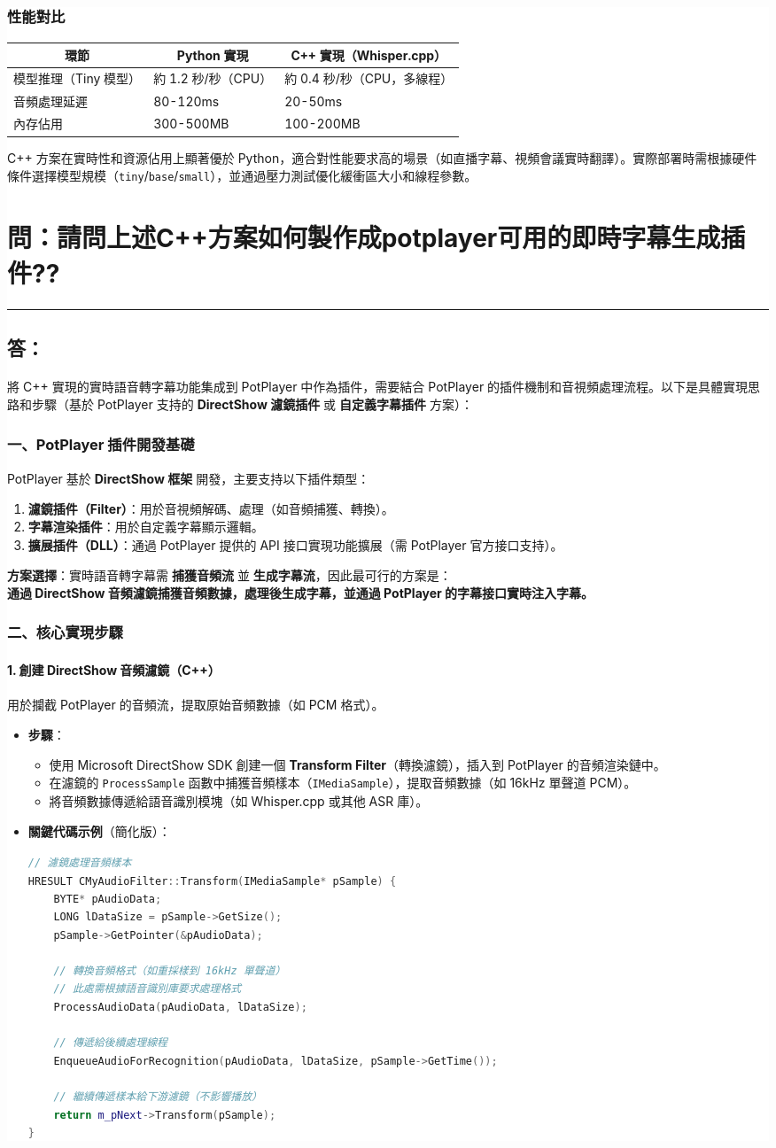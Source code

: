 
### **性能對比**
| 環節                | Python 實現                | C++ 實現（Whisper.cpp）      |
|---------------------|---------------------------|-----------------------------|
| 模型推理（Tiny 模型）| 約 1.2 秒/秒（CPU）        | 約 0.4 秒/秒（CPU，多線程） |
| 音頻處理延遲        | 80-120ms                   | 20-50ms                     |
| 內存佔用            | 300-500MB                  | 100-200MB                   |

C++ 方案在實時性和資源佔用上顯著優於 Python，適合對性能要求高的場景（如直播字幕、視頻會議實時翻譯）。實際部署時需根據硬件條件選擇模型規模（`tiny`/`base`/`small`），並通過壓力測試優化緩衝區大小和線程參數。

# 問：請問上述C++方案如何製作成potplayer可用的即時字幕生成插件??
---


## 答：
將 C++ 實現的實時語音轉字幕功能集成到 PotPlayer 中作為插件，需要結合 PotPlayer 的插件機制和音視頻處理流程。以下是具體實現思路和步驟（基於 PotPlayer 支持的 **DirectShow 濾鏡插件** 或 **自定義字幕插件** 方案）：


### **一、PotPlayer 插件開發基礎**
PotPlayer 基於 **DirectShow 框架** 開發，主要支持以下插件類型：
1. **濾鏡插件（Filter）**：用於音視頻解碼、處理（如音頻捕獲、轉換）。
2. **字幕渲染插件**：用於自定義字幕顯示邏輯。
3. **擴展插件（DLL）**：通過 PotPlayer 提供的 API 接口實現功能擴展（需 PotPlayer 官方接口支持）。

**方案選擇**：實時語音轉字幕需 **捕獲音頻流** 並 **生成字幕流**，因此最可行的方案是：  
**通過 DirectShow 音頻濾鏡捕獲音頻數據，處理後生成字幕，並通過 PotPlayer 的字幕接口實時注入字幕。**


### **二、核心實現步驟**

#### **1. 創建 DirectShow 音頻濾鏡（C++）**
用於攔截 PotPlayer 的音頻流，提取原始音頻數據（如 PCM 格式）。  
- **步驟**：  
  - 使用 Microsoft DirectShow SDK 創建一個 **Transform Filter**（轉換濾鏡），插入到 PotPlayer 的音頻渲染鏈中。  
  - 在濾鏡的 `ProcessSample` 函數中捕獲音頻樣本（`IMediaSample`），提取音頻數據（如 16kHz 單聲道 PCM）。  
  - 將音頻數據傳遞給語音識別模塊（如 Whisper.cpp 或其他 ASR 庫）。  

- **關鍵代碼示例**（簡化版）：  
  ```cpp
  // 濾鏡處理音頻樣本
  HRESULT CMyAudioFilter::Transform(IMediaSample* pSample) {
      BYTE* pAudioData;
      LONG lDataSize = pSample->GetSize();
      pSample->GetPointer(&pAudioData);

      // 轉換音頻格式（如重採樣到 16kHz 單聲道）
      // 此處需根據語音識別庫要求處理格式
      ProcessAudioData(pAudioData, lDataSize);

      // 傳遞給後續處理線程
      EnqueueAudioForRecognition(pAudioData, lDataSize, pSample->GetTime());

      // 繼續傳遞樣本給下游濾鏡（不影響播放）
      return m_pNext->Transform(pSample);
  }
  ```

